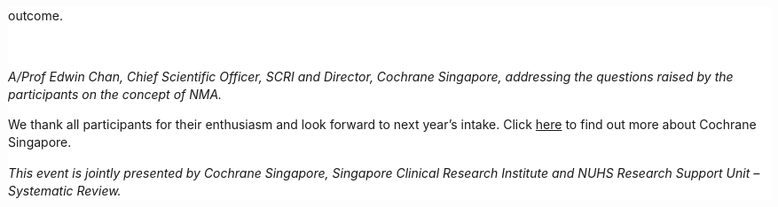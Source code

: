 outcome.</em></p><div class="isomer-image-wrapper"><img style="width: 100%" height="auto" width="100%" alt="" src="/images/Resources/News 2023/2023_07_17_Cochrane_Edwin.jpg"></div><p><em>A/Prof Edwin Chan, Chief Scientific Officer, SCRI and Director, Cochrane Singapore, addressing the questions raised by the participants on the concept of NMA.</em></p><p>We thank all participants for their enthusiasm and look forward to next year’s intake. Click <a href="https://singapore.cochrane.org/" rel="noopener noreferrer nofollow" target="_blank">here</a> to find out more about Cochrane Singapore.</p><p><em>This event is jointly presented by Cochrane Singapore, Singapore Clinical Research Institute and NUHS Research Support Unit – Systematic Review.</em></p><p></p><p></p>